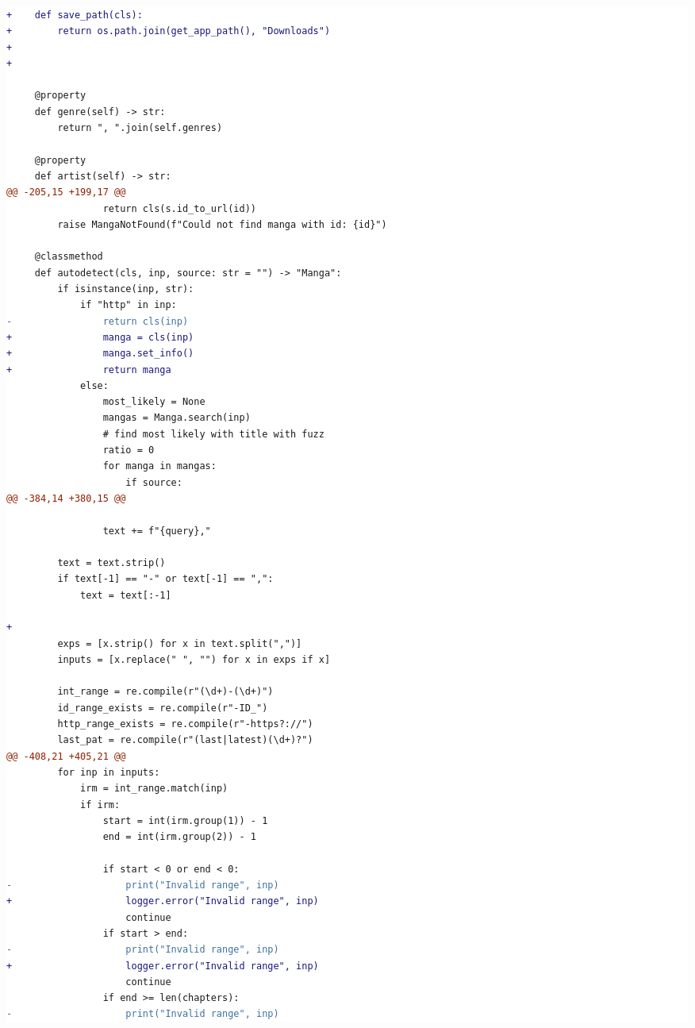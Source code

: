 ```diff
+    def save_path(cls):
+        return os.path.join(get_app_path(), "Downloads")
+    
+    
 
     @property
     def genre(self) -> str:
         return ", ".join(self.genres)
 
     @property
     def artist(self) -> str:
@@ -205,15 +199,17 @@
                 return cls(s.id_to_url(id))
         raise MangaNotFound(f"Could not find manga with id: {id}")
 
     @classmethod
     def autodetect(cls, inp, source: str = "") -> "Manga":
         if isinstance(inp, str):
             if "http" in inp:
-                return cls(inp)
+                manga = cls(inp)
+                manga.set_info()
+                return manga
             else:
                 most_likely = None
                 mangas = Manga.search(inp)
                 # find most likely with title with fuzz
                 ratio = 0
                 for manga in mangas:
                     if source:
@@ -384,14 +380,15 @@
 
                 text += f"{query},"
 
         text = text.strip()
         if text[-1] == "-" or text[-1] == ",":
             text = text[:-1]
 
+        
         exps = [x.strip() for x in text.split(",")]
         inputs = [x.replace(" ", "") for x in exps if x]
 
         int_range = re.compile(r"(\d+)-(\d+)")
         id_range_exists = re.compile(r"-ID_")
         http_range_exists = re.compile(r"-https?://")
         last_pat = re.compile(r"(last|latest)(\d+)?")
@@ -408,21 +405,21 @@
         for inp in inputs:
             irm = int_range.match(inp)
             if irm:
                 start = int(irm.group(1)) - 1
                 end = int(irm.group(2)) - 1
 
                 if start < 0 or end < 0:
-                    print("Invalid range", inp)
+                    logger.error("Invalid range", inp)
                     continue
                 if start > end:
-                    print("Invalid range", inp)
+                    logger.error("Invalid range", inp)
                     continue
                 if end >= len(chapters):
-                    print("Invalid range", inp)
```